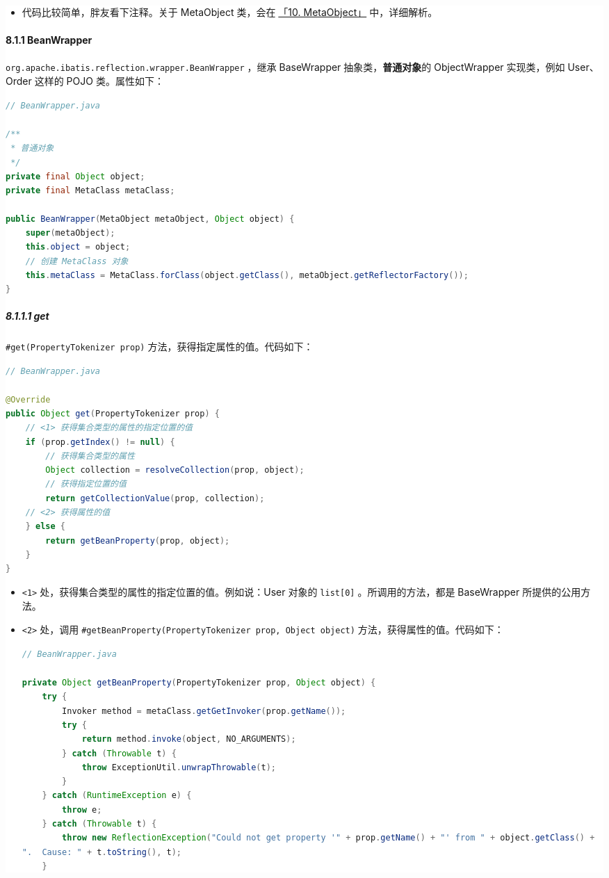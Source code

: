 - 代码比较简单，胖友看下注释。关于 MetaObject 类，会在 [「10. MetaObject」](http://svip.iocoder.cn/MyBatis/reflection-package/#) 中，详细解析。

#### 8.1.1 BeanWrapper

`org.apache.ibatis.reflection.wrapper.BeanWrapper` ，继承 BaseWrapper 抽象类，**普通对象**的 ObjectWrapper 实现类，例如 User、Order 这样的 POJO 类。属性如下：

```java
// BeanWrapper.java

/**
 * 普通对象
 */
private final Object object;
private final MetaClass metaClass;

public BeanWrapper(MetaObject metaObject, Object object) {
    super(metaObject);
    this.object = object;
    // 创建 MetaClass 对象
    this.metaClass = MetaClass.forClass(object.getClass(), metaObject.getReflectorFactory());
}
```

##### 8.1.1.1 get

`#get(PropertyTokenizer prop)` 方法，获得指定属性的值。代码如下：

```java
// BeanWrapper.java

@Override
public Object get(PropertyTokenizer prop) {
    // <1> 获得集合类型的属性的指定位置的值
    if (prop.getIndex() != null) {
        // 获得集合类型的属性
        Object collection = resolveCollection(prop, object);
        // 获得指定位置的值
        return getCollectionValue(prop, collection);
    // <2> 获得属性的值
    } else {
        return getBeanProperty(prop, object);
    }
}
```

- `<1>` 处，获得集合类型的属性的指定位置的值。例如说：User 对象的 `list[0]` 。所调用的方法，都是 BaseWrapper 所提供的公用方法。

- `<2>` 处，调用 `#getBeanProperty(PropertyTokenizer prop, Object object)` 方法，获得属性的值。代码如下：

  ```java
  // BeanWrapper.java
  
  private Object getBeanProperty(PropertyTokenizer prop, Object object) {
      try {
          Invoker method = metaClass.getGetInvoker(prop.getName());
          try {
              return method.invoke(object, NO_ARGUMENTS);
          } catch (Throwable t) {
              throw ExceptionUtil.unwrapThrowable(t);
          }
      } catch (RuntimeException e) {
          throw e;
      } catch (Throwable t) {
          throw new ReflectionException("Could not get property '" + prop.getName() + "' from " + object.getClass() + ".  Cause: " + t.toString(), t);
      }
  ```